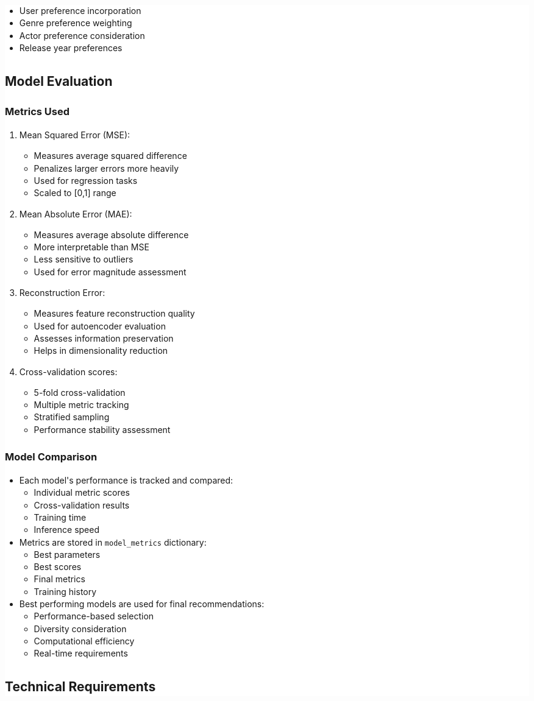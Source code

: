   * User preference incorporation
  * Genre preference weighting
  * Actor preference consideration
  * Release year preferences

## Model Evaluation

### Metrics Used
1. Mean Squared Error (MSE):
   - Measures average squared difference
   - Penalizes larger errors more heavily
   - Used for regression tasks
   - Scaled to [0,1] range

2. Mean Absolute Error (MAE):
   - Measures average absolute difference
   - More interpretable than MSE
   - Less sensitive to outliers
   - Used for error magnitude assessment

3. Reconstruction Error:
   - Measures feature reconstruction quality
   - Used for autoencoder evaluation
   - Assesses information preservation
   - Helps in dimensionality reduction

4. Cross-validation scores:
   - 5-fold cross-validation
   - Multiple metric tracking
   - Stratified sampling
   - Performance stability assessment

### Model Comparison
- Each model's performance is tracked and compared:
  * Individual metric scores
  * Cross-validation results
  * Training time
  * Inference speed
- Metrics are stored in `model_metrics` dictionary:
  * Best parameters
  * Best scores
  * Final metrics
  * Training history
- Best performing models are used for final recommendations:
  * Performance-based selection
  * Diversity consideration
  * Computational efficiency
  * Real-time requirements

## Technical Requirements
